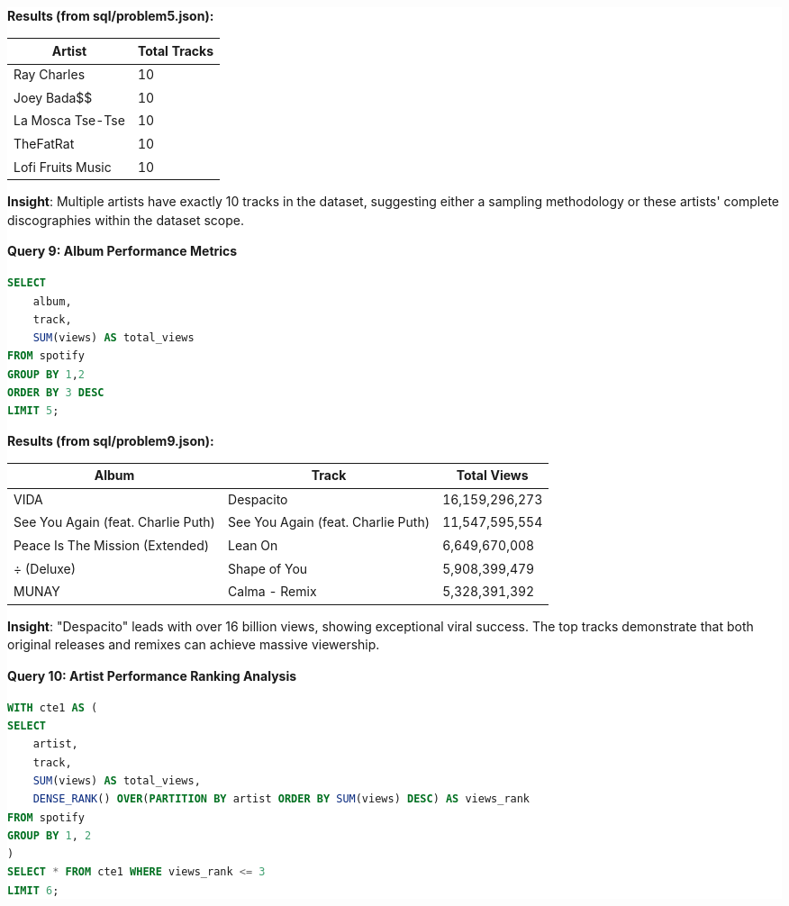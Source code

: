 
**Results (from sql/problem5.json):**

| Artist | Total Tracks |
|--------|--------------|
| Ray Charles | 10 |
| Joey Bada$$ | 10 |
| La Mosca Tse-Tse | 10 |
| TheFatRat | 10 |
| Lofi Fruits Music | 10 |


**Insight**: Multiple artists have exactly 10 tracks in the dataset, suggesting either a sampling methodology or these artists' complete discographies within the dataset scope.


**Query 9: Album Performance Metrics**

```sql
SELECT
    album,
    track,
    SUM(views) AS total_views
FROM spotify
GROUP BY 1,2
ORDER BY 3 DESC
LIMIT 5;
```


**Results (from sql/problem9.json):**

| Album | Track | Total Views |
|-------|-------|-------------|
| VIDA | Despacito | 16,159,296,273 |
| See You Again (feat. Charlie Puth) | See You Again (feat. Charlie Puth) | 11,547,595,554 |
| Peace Is The Mission (Extended) | Lean On | 6,649,670,008 |
| ÷ (Deluxe) | Shape of You | 5,908,399,479 |
| MUNAY | Calma - Remix | 5,328,391,392 |


**Insight**: "Despacito" leads with over 16 billion views, showing exceptional viral success. The top tracks demonstrate that both original releases and remixes can achieve massive viewership.


**Query 10: Artist Performance Ranking Analysis**

```sql
WITH cte1 AS (
SELECT
    artist,
    track,
    SUM(views) AS total_views,
    DENSE_RANK() OVER(PARTITION BY artist ORDER BY SUM(views) DESC) AS views_rank
FROM spotify
GROUP BY 1, 2
)
SELECT * FROM cte1 WHERE views_rank <= 3
LIMIT 6;
```
